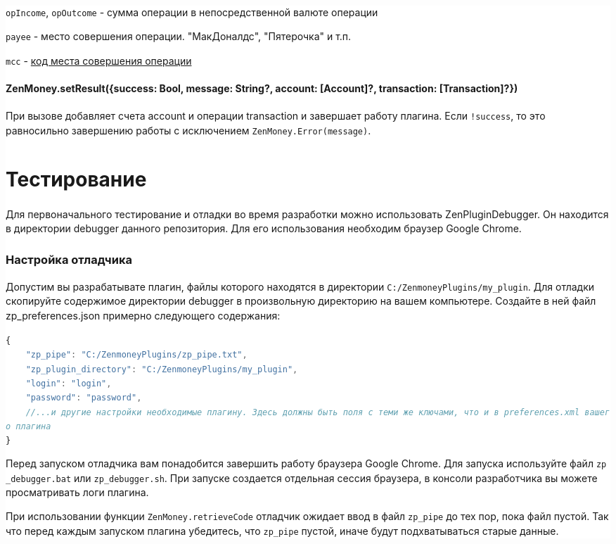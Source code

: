 `opIncome`,
`opOutcome` - сумма операции в непосредственной валюте операции

`payee` - место совершения операции. "МакДоналдс", "Пятерочка" и т.п.

`mcc` - [код места совершения операции](https://ru.wikipedia.org/wiki/Merchant_Category_Code)

#### ZenMoney.setResult({success: Bool, message: String?, account: [Account]?, transaction: [Transaction]?})
При вызове добавляет счета account и операции transaction и завершает работу плагина. Если `!success`, то это равносильно завершению работы с исключением `ZenMoney.Error(message)`.

# Тестирование
Для первоначального тестирование и отладки во время разработки можно использовать ZenPluginDebugger. Он находится в директории debugger данного репозитория. Для его использования необходим браузер Google Chrome.

### Настройка отладчика
Допустим вы разрабатывате плагин, файлы которого находятся в директории `C:/ZenmoneyPlugins/my_plugin`. Для отладки скопируйте содержимое директории debugger в произвольную директорию на вашем компьютере. Создайте в ней файл zp_preferences.json примерно следующего содержания:
```javascript
{
    "zp_pipe": "C:/ZenmoneyPlugins/zp_pipe.txt",
    "zp_plugin_directory": "C:/ZenmoneyPlugins/my_plugin",
    "login": "login",
    "password": "password",
    //...и другие настройки необходимые плагину. Здесь должны быть поля с теми же ключами, что и в preferences.xml вашего плагина
}
```

Перед запуском отладчика вам понадобится завершить работу браузера Google Chrome. Для запуска используйте файл `zp_debugger.bat` или `zp_debugger.sh`. При запуске создается отдельная сессия браузера, в консоли разработчика вы можете просматривать логи плагина.

При использовании функции `ZenMoney.retrieveCode` отладчик ожидает ввод в файл `zp_pipe` до тех пор, пока файл пустой. Так что перед каждым запуском плагина убедитесь, что `zp_pipe` пустой, иначе будут подхватываться старые данные.